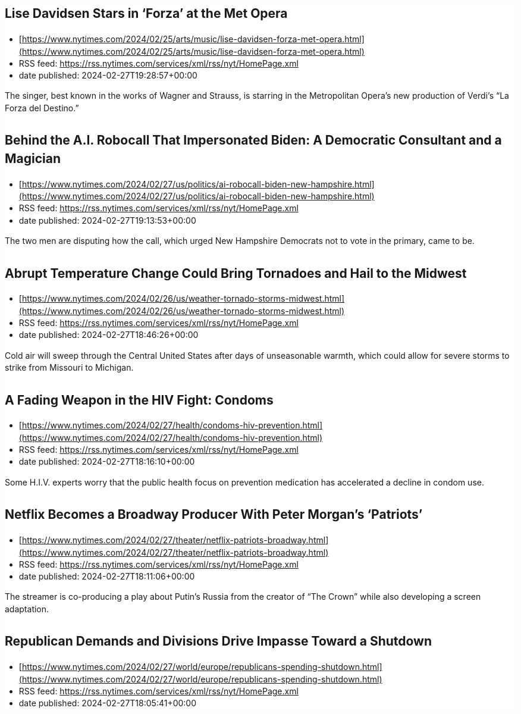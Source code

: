 ## Lise Davidsen Stars in ‘Forza’ at the Met Opera
 - [https://www.nytimes.com/2024/02/25/arts/music/lise-davidsen-forza-met-opera.html](https://www.nytimes.com/2024/02/25/arts/music/lise-davidsen-forza-met-opera.html)
 - RSS feed: https://rss.nytimes.com/services/xml/rss/nyt/HomePage.xml
 - date published: 2024-02-27T19:28:57+00:00

The singer, best known in the works of Wagner and Strauss, is starring in the Metropolitan Opera’s new production of Verdi’s “La Forza del Destino.”

## Behind the A.I. Robocall That Impersonated Biden: A Democratic Consultant and a Magician
 - [https://www.nytimes.com/2024/02/27/us/politics/ai-robocall-biden-new-hampshire.html](https://www.nytimes.com/2024/02/27/us/politics/ai-robocall-biden-new-hampshire.html)
 - RSS feed: https://rss.nytimes.com/services/xml/rss/nyt/HomePage.xml
 - date published: 2024-02-27T19:13:53+00:00

The two men are disputing how the call, which urged New Hampshire Democrats not to vote in the primary, came to be.

## Abrupt Temperature Change Could Bring Tornadoes and Hail to the Midwest
 - [https://www.nytimes.com/2024/02/26/us/weather-tornado-storms-midwest.html](https://www.nytimes.com/2024/02/26/us/weather-tornado-storms-midwest.html)
 - RSS feed: https://rss.nytimes.com/services/xml/rss/nyt/HomePage.xml
 - date published: 2024-02-27T18:46:26+00:00

Cold air will sweep through the Central United States after days of unseasonable warmth, which could allow for severe storms to strike from Missouri to Michigan.

## A Fading Weapon in the HIV Fight: Condoms
 - [https://www.nytimes.com/2024/02/27/health/condoms-hiv-prevention.html](https://www.nytimes.com/2024/02/27/health/condoms-hiv-prevention.html)
 - RSS feed: https://rss.nytimes.com/services/xml/rss/nyt/HomePage.xml
 - date published: 2024-02-27T18:16:10+00:00

Some H.I.V. experts worry that the public health focus on prevention medication has accelerated a decline in condom use.

## Netflix Becomes a Broadway Producer With Peter Morgan’s ‘Patriots’
 - [https://www.nytimes.com/2024/02/27/theater/netflix-patriots-broadway.html](https://www.nytimes.com/2024/02/27/theater/netflix-patriots-broadway.html)
 - RSS feed: https://rss.nytimes.com/services/xml/rss/nyt/HomePage.xml
 - date published: 2024-02-27T18:11:06+00:00

The streamer is co-producing a play about Putin’s Russia from the creator of “The Crown” while also developing a screen adaptation.

## Republican Demands and Divisions Drive Impasse Toward a Shutdown
 - [https://www.nytimes.com/2024/02/27/world/europe/republicans-spending-shutdown.html](https://www.nytimes.com/2024/02/27/world/europe/republicans-spending-shutdown.html)
 - RSS feed: https://rss.nytimes.com/services/xml/rss/nyt/HomePage.xml
 - date published: 2024-02-27T18:05:41+00:00
